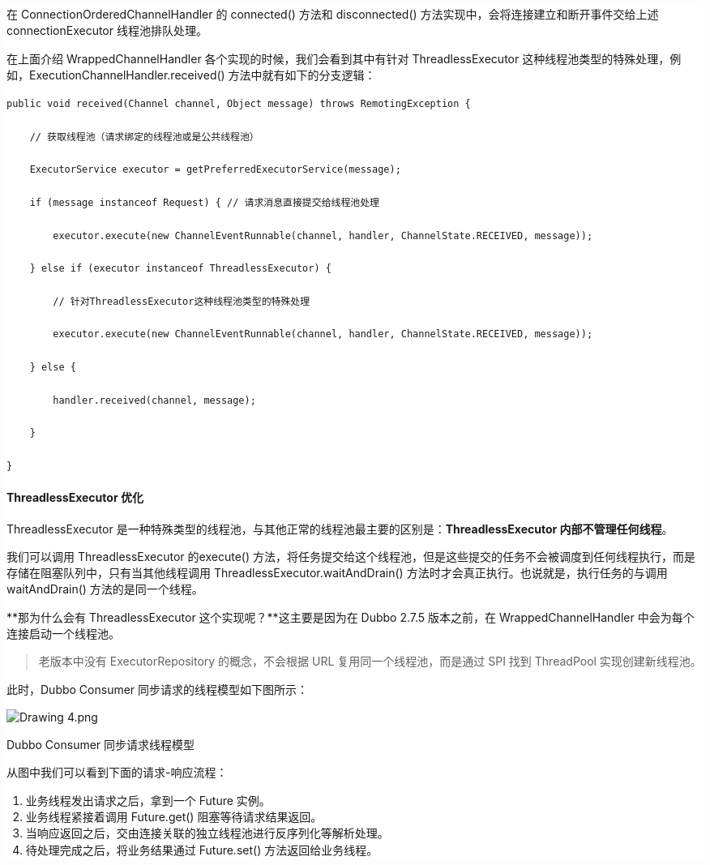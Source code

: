 在 ConnectionOrderedChannelHandler 的 connected() 方法和 disconnected() 方法实现中，会将连接建立和断开事件交给上述 connectionExecutor 线程池排队处理。

在上面介绍 WrappedChannelHandler 各个实现的时候，我们会看到其中有针对 ThreadlessExecutor 这种线程池类型的特殊处理，例如，ExecutionChannelHandler.received() 方法中就有如下的分支逻辑：

```
public void received(Channel channel, Object message) throws RemotingException {

    // 获取线程池（请求绑定的线程池或是公共线程池）

    ExecutorService executor = getPreferredExecutorService(message);

    if (message instanceof Request) { // 请求消息直接提交给线程池处理

        executor.execute(new ChannelEventRunnable(channel, handler, ChannelState.RECEIVED, message));

    } else if (executor instanceof ThreadlessExecutor) {

        // 针对ThreadlessExecutor这种线程池类型的特殊处理

        executor.execute(new ChannelEventRunnable(channel, handler, ChannelState.RECEIVED, message));

    } else {

        handler.received(channel, message);

    }

}

```

#### ThreadlessExecutor 优化

ThreadlessExecutor 是一种特殊类型的线程池，与其他正常的线程池最主要的区别是：**ThreadlessExecutor 内部不管理任何线程**。

我们可以调用 ThreadlessExecutor 的execute() 方法，将任务提交给这个线程池，但是这些提交的任务不会被调度到任何线程执行，而是存储在阻塞队列中，只有当其他线程调用 ThreadlessExecutor.waitAndDrain() 方法时才会真正执行。也说就是，执行任务的与调用 waitAndDrain() 方法的是同一个线程。

**那为什么会有 ThreadlessExecutor 这个实现呢？**这主要是因为在 Dubbo 2.7.5 版本之前，在 WrappedChannelHandler 中会为每个连接启动一个线程池。

> 老版本中没有 ExecutorRepository 的概念，不会根据 URL 复用同一个线程池，而是通过 SPI 找到 ThreadPool 实现创建新线程池。

此时，Dubbo Consumer 同步请求的线程模型如下图所示：

![Drawing 4.png](assets/CgqCHl9wcUWAY3b0AAFKI4e5Oa0017.png)

Dubbo Consumer 同步请求线程模型

从图中我们可以看到下面的请求-响应流程：

1. 业务线程发出请求之后，拿到一个 Future 实例。
2. 业务线程紧接着调用 Future.get() 阻塞等待请求结果返回。
3. 当响应返回之后，交由连接关联的独立线程池进行反序列化等解析处理。
4. 待处理完成之后，将业务结果通过 Future.set() 方法返回给业务线程。
